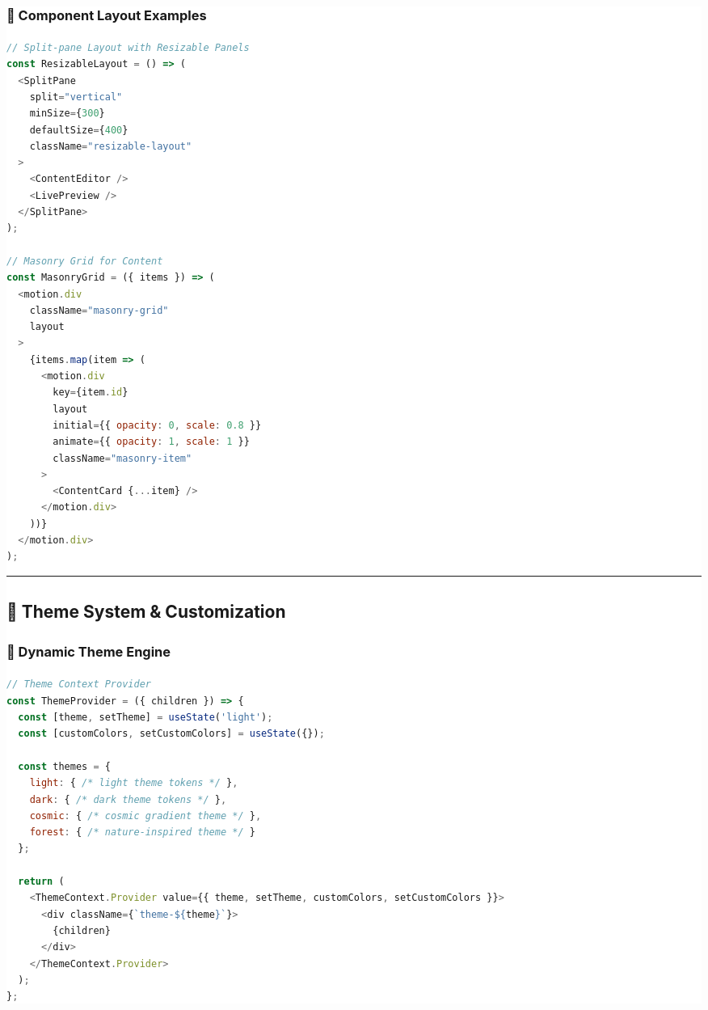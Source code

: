### 🎪 Component Layout Examples
```javascript
// Split-pane Layout with Resizable Panels
const ResizableLayout = () => (
  <SplitPane
    split="vertical"
    minSize={300}
    defaultSize={400}
    className="resizable-layout"
  >
    <ContentEditor />
    <LivePreview />
  </SplitPane>
);

// Masonry Grid for Content
const MasonryGrid = ({ items }) => (
  <motion.div
    className="masonry-grid"
    layout
  >
    {items.map(item => (
      <motion.div
        key={item.id}
        layout
        initial={{ opacity: 0, scale: 0.8 }}
        animate={{ opacity: 1, scale: 1 }}
        className="masonry-item"
      >
        <ContentCard {...item} />
      </motion.div>
    ))}
  </motion.div>
);
```

---

## 🌈 Theme System & Customization

### 🎨 Dynamic Theme Engine
```javascript
// Theme Context Provider
const ThemeProvider = ({ children }) => {
  const [theme, setTheme] = useState('light');
  const [customColors, setCustomColors] = useState({});
  
  const themes = {
    light: { /* light theme tokens */ },
    dark: { /* dark theme tokens */ },
    cosmic: { /* cosmic gradient theme */ },
    forest: { /* nature-inspired theme */ }
  };

  return (
    <ThemeContext.Provider value={{ theme, setTheme, customColors, setCustomColors }}>
      <div className={`theme-${theme}`}>
        {children}
      </div>
    </ThemeContext.Provider>
  );
};

```